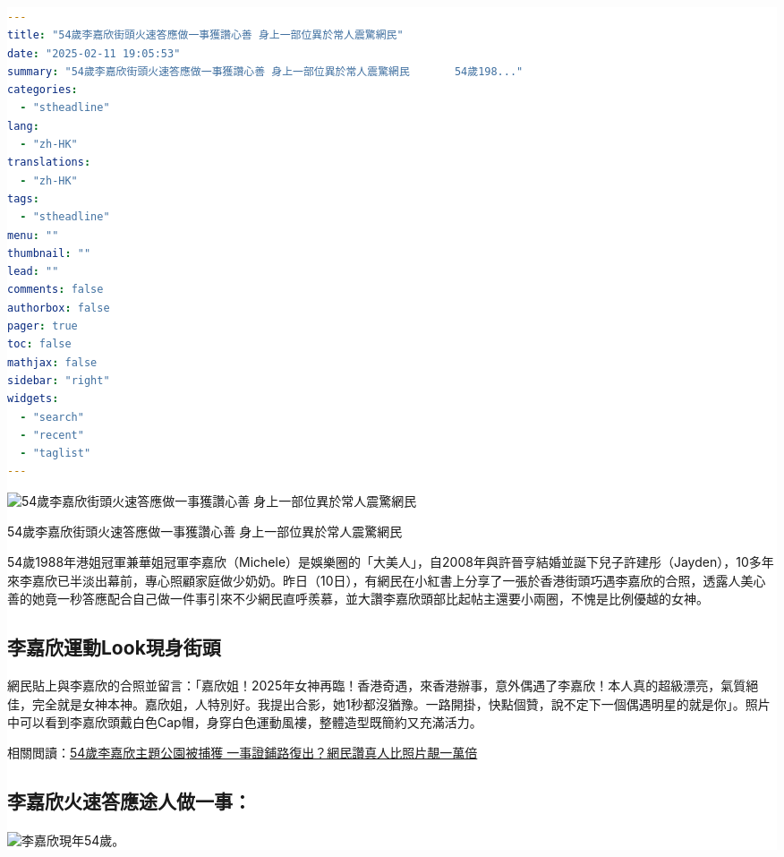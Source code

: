 ```yaml
---
title: "54歲李嘉欣街頭火速答應做一事獲讚心善 身上一部位異於常人震驚網民"
date: "2025-02-11 19:05:53"
summary: "54歲李嘉欣街頭火速答應做一事獲讚心善 身上一部位異於常人震驚網民       54歲198..."
categories:
  - "stheadline"
lang:
  - "zh-HK"
translations:
  - "zh-HK"
tags:
  - "stheadline"
menu: ""
thumbnail: ""
lead: ""
comments: false
authorbox: false
pager: true
toc: false
mathjax: false
sidebar: "right"
widgets:
  - "search"
  - "recent"
  - "taglist"
---
```


![54歲李嘉欣街頭火速答應做一事獲讚心善 身上一部位異於常人震驚網民](https://image.stheadline.com/f/680p0/0x0/100/none/d9deafe13991b16fad816dd24fdc115f/stheadline/inewsmedia/20250211/_2025021118072953553.jpg)

54歲李嘉欣街頭火速答應做一事獲讚心善 身上一部位異於常人震驚網民




54歲1988年港姐冠軍兼華姐冠軍李嘉欣（Michele）是娛樂圈的「大美人」，自2008年與許晉亨結婚並誕下兒子許建彤（Jayden），10多年來李嘉欣已半淡出幕前，專心照顧家庭做少奶奶。昨日（10日），有網民在小紅書上分享了一張於香港街頭巧遇李嘉欣的合照，透露人美心善的她竟一秒答應配合自己做一件事引來不少網民直呼羨慕，並大讚李嘉欣頭部比起帖主還要小兩圈，不愧是比例優越的女神。

李嘉欣運動Look現身街頭
-------------

網民貼上與李嘉欣的合照並留言：「嘉欣姐！2025年女神再臨！香港奇遇，來香港辦事，意外偶遇了李嘉欣！本人真的超級漂亮，氣質絕佳，完全就是女神本神。嘉欣姐，人特別好。我提出合影，她1秒都沒猶豫。一路開掛，快點個贊，說不定下一個偶遇明星的就是你」。照片中可以看到李嘉欣頭戴白色Cap帽，身穿白色運動風褸，整體造型既簡約又充滿活力。

相關閲讀：[54歲李嘉欣主題公園被捕獲 一事證鋪路復出？網民讚真人比照片靚一萬倍](https://www.stheadline.com/realtime-entertainment/3425841/54%E6%AD%B2%E6%9D%8E%E5%98%89%E6%AC%A3%E4%B8%BB%E9%A1%8C%E5%85%AC%E5%9C%92%E8%A2%AB%E6%8D%95%E7%8D%B2-%E4%B8%80%E4%BA%8B%E8%AD%89%E9%8B%AA%E8%B7%AF%E5%BE%A9%E5%87%BA%E7%B6%B2%E6%B0%91%E8%AE%9A%E7%9C%9F%E4%BA%BA%E6%AF%94%E7%85%A7%E7%89%87%E9%9D%9A%E4%B8%80%E8%90%AC%E5%80%8D)

李嘉欣火速答應途人做一事：
-------------

 ![李嘉欣現年54歲。](https://image.hkhl.hk/f/1024p0/0x0/100/none/d531f0b70ea5b567f0ef2af80c03bd25/2023-12/Michele_23_.jpg)
